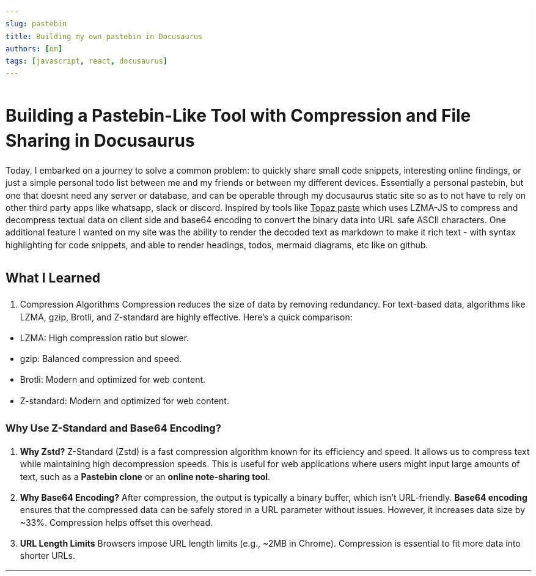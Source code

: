 ```yaml
---
slug: pastebin
title: Building my own pastebin in Docusaurus
authors: [om]
tags: [javascript, react, docusaurus]
---
```


# Building a Pastebin-Like Tool with Compression and File Sharing in Docusaurus

Today, I embarked on a journey to solve a common problem: to quickly share small code snippets, interesting online findings, or just a simple personal todo list between me and my friends or between my different devices. Essentially a personal pastebin, but one that doesnt need any server or database, and can be operable through my docusaurus static site so as to not have to rely on other third party apps like whatsapp, slack or discord. Inspired by tools like [Topaz paste](https://www.github.com/topaz/paste) which uses LZMA-JS to compress and decompress textual data on client side and base64 encoding to convert the binary data into URL safe ASCII characters. One additional feature I wanted on my site was the ability to render the decoded text as markdown to make it rich text - with syntax highlighting for code snippets, and able to render headings, todos, mermaid diagrams, etc like on github.



## What I Learned

1. Compression Algorithms
Compression reduces the size of data by removing redundancy. For text-based data, algorithms like LZMA, gzip, Brotli, and Z-standard are highly effective. Here’s a quick comparison:

- LZMA: High compression ratio but slower.

- gzip: Balanced compression and speed.

- Brotli: Modern and optimized for web content.

- Z-standard: Modern and optimized for web content.

### Why Use Z-Standard and Base64 Encoding?

1. **Why Zstd?**
Z-Standard (Zstd) is a fast compression algorithm known for its efficiency and speed. It allows us to compress text while maintaining high decompression speeds. This is useful for web applications where users might input large amounts of text, such as a **Pastebin clone** or an **online note-sharing tool**.

2. **Why Base64 Encoding?**
After compression, the output is typically a binary buffer, which isn’t URL-friendly. **Base64 encoding** ensures that the compressed data can be safely stored in a URL parameter without issues. However, it increases data size by ~33%. Compression helps offset this overhead.


3. **URL Length Limits**
Browsers impose URL length limits (e.g., ~2MB in Chrome). Compression is essential to fit more data into shorter URLs.

---
